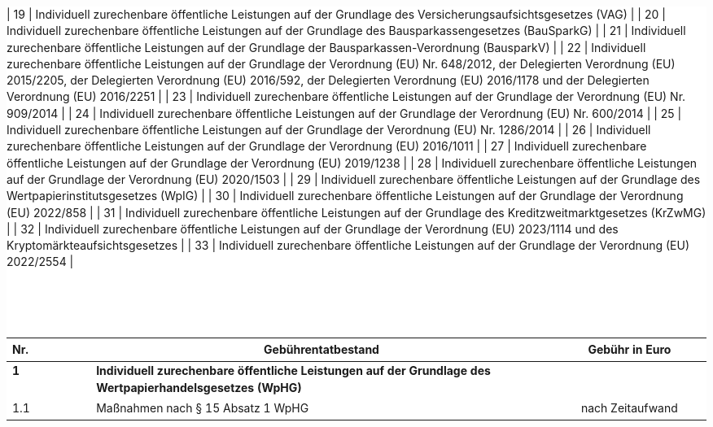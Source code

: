 | 19 | Individuell zurechenbare öffentliche Leistungen auf der Grundlage des Versicherungsaufsichtsgesetzes (VAG)                                                                                                                                                                       |
| 20 | Individuell zurechenbare öffentliche Leistungen auf der Grundlage des Bausparkassengesetzes (BauSparkG)                                                                                                                                                                          |
| 21 | Individuell zurechenbare öffentliche Leistungen auf der Grundlage der Bausparkassen-Verordnung (BausparkV)                                                                                                                                                                       |
| 22 | Individuell zurechenbare öffentliche Leistungen auf der Grundlage der Verordnung (EU) Nr. 648/2012, der Delegierten Verordnung (EU) 2015/2205, der Delegierten Verordnung (EU) 2016/592, der Delegierten Verordnung (EU) 2016/1178 und der Delegierten Verordnung (EU) 2016/2251 |
| 23 | Individuell zurechenbare öffentliche Leistungen auf der Grundlage der Verordnung (EU) Nr. 909/2014                                                                                                                                                                               |
| 24 | Individuell zurechenbare öffentliche Leistungen auf der Grundlage der Verordnung (EU) Nr. 600/2014                                                                                                                                                                               |
| 25 | Individuell zurechenbare öffentliche Leistungen auf der Grundlage der Verordnung (EU) Nr. 1286/2014                                                                                                                                                                              |
| 26 | Individuell zurechenbare öffentliche Leistungen auf der Grundlage der Verordnung (EU) 2016/1011                                                                                                                                                                                  |
| 27 | Individuell zurechenbare öffentliche Leistungen auf der Grundlage der Verordnung (EU) 2019/1238                                                                                                                                                                                  |
| 28 | Individuell zurechenbare öffentliche Leistungen auf der Grundlage der Verordnung (EU) 2020/1503                                                                                                                                                                                  |
| 29 | Individuell zurechenbare öffentliche Leistungen auf der Grundlage des Wertpapierinstitutsgesetzes (WpIG)                                                                                                                                                                         |
| 30 | Individuell zurechenbare öffentliche Leistungen auf der Grundlage der Verordnung (EU) 2022/858                                                                                                                                                                                   |
| 31 | Individuell zurechenbare öffentliche Leistungen auf der Grundlage des Kreditzweitmarktgesetzes (KrZwMG)                                                                                                                                                                          |
| 32 | Individuell zurechenbare öffentliche Leistungen auf der Grundlage der Verordnung (EU) 2023/1114 und des Kryptomärkteaufsichtsgesetzes                                                                                                                                            |
| 33 | Individuell zurechenbare öffentliche Leistungen auf der Grundlage der Verordnung (EU) 2022/2554                                                                                                                                                                                  |

<div class="jurAbsatz">

 

</div>

<div class="jurAbsatz">

 

</div>

</div>

<div class="jurAbsatz">

<table>
<colgroup>
<col style="width: 12%" />
<col style="width: 66%" />
<col style="width: 22%" />
</colgroup>
<thead>
<tr class="header">
<th style="text-align: left;">Nr.</th>
<th>Gebührentatbestand</th>
<th style="text-align: center;">Gebühr in Euro</th>
</tr>
</thead>
<tbody>
<tr class="odd">
<td style="text-align: left;"><span style=";font-weight:bold">1</span></td>
<td><span style=";font-weight:bold">Individuell zurechenbare öffentliche Leistungen auf der Grundlage des Wertpapierhandelsgesetzes (WpHG)</span></td>
<td style="text-align: center;"> </td>
</tr>
<tr class="even">
<td style="text-align: left;">1.1</td>
<td>Maßnahmen nach § 15 Absatz 1 WpHG</td>
<td style="text-align: center;">nach Zeitaufwand</td>
</tr>
<tr class="odd">